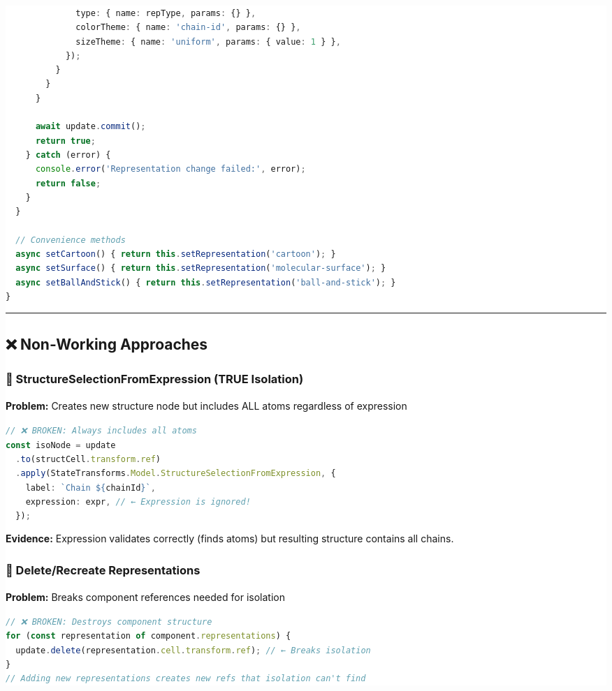 ```typescript
              type: { name: repType, params: {} },
              colorTheme: { name: 'chain-id', params: {} },
              sizeTheme: { name: 'uniform', params: { value: 1 } },
            });
          }
        }
      }

      await update.commit();
      return true;
    } catch (error) {
      console.error('Representation change failed:', error);
      return false;
    }
  }

  // Convenience methods
  async setCartoon() { return this.setRepresentation('cartoon'); }
  async setSurface() { return this.setRepresentation('molecular-surface'); }
  async setBallAndStick() { return this.setRepresentation('ball-and-stick'); }
}
```

---

## ❌ Non-Working Approaches

### 🚫 StructureSelectionFromExpression (TRUE Isolation)

**Problem:** Creates new structure node but includes ALL atoms regardless of expression

```typescript
// ❌ BROKEN: Always includes all atoms
const isoNode = update
  .to(structCell.transform.ref)
  .apply(StateTransforms.Model.StructureSelectionFromExpression, {
    label: `Chain ${chainId}`,
    expression: expr, // ← Expression is ignored!
  });
```

**Evidence:** Expression validates correctly (finds atoms) but resulting structure contains all chains.

### 🚫 Delete/Recreate Representations

**Problem:** Breaks component references needed for isolation

```typescript
// ❌ BROKEN: Destroys component structure
for (const representation of component.representations) {
  update.delete(representation.cell.transform.ref); // ← Breaks isolation
}
// Adding new representations creates new refs that isolation can't find
```
